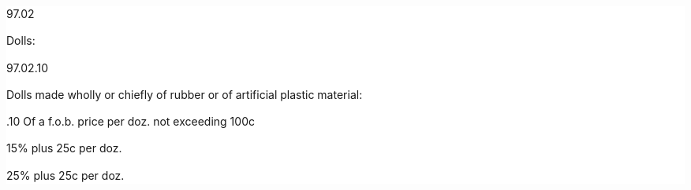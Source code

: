 <td><p></p></td>

</tr>

<tr>

<td><p>97.02</p></td>

<td><p>Dolls:</p></td>

<td><p></p></td>

<td><p></p></td>

<td><p></p></td>

<td><p></p></td>

<td><p></p></td>

<td><p></p></td>

</tr>

<tr>

<td><p>97.02.10</p></td>

<td><p>Dolls made wholly or chiefly of rubber or of artificial plastic material:</p></td>

<td><p></p></td>

<td><p></p></td>

<td><p></p></td>

<td><p></p></td>

<td><p></p></td>

<td><p></p></td>

</tr>

<tr>

<td><p></p></td>

<td><p>.10 Of a f.o.b. price per doz. not exceeding 100c</p></td>

<td><p>15% plus 25c per doz.</p></td>

<td><p></p></td>

<td><p></p></td>

<td><p>25% plus 25c per doz.</p></td>

<td><p></p></td>

<td><p></p></td>

</tr>

<tr>
